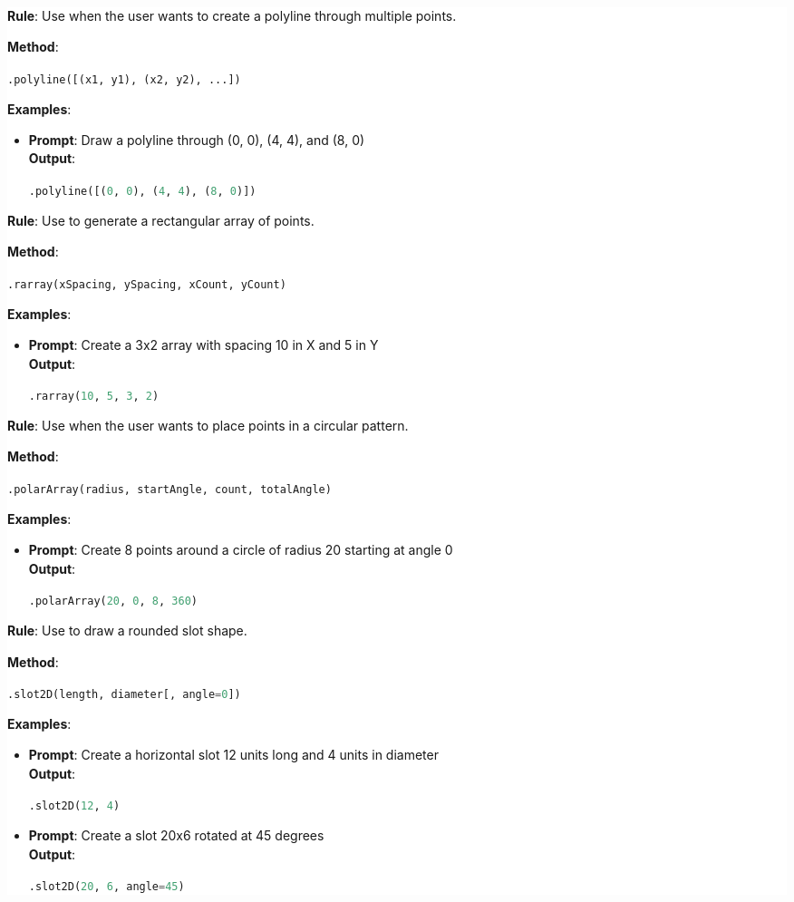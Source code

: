 **Rule**: Use when the user wants to create a polyline through multiple points.

**Method**:
```python
.polyline([(x1, y1), (x2, y2), ...])
```

**Examples**:
- **Prompt**: Draw a polyline through (0, 0), (4, 4), and (8, 0)  
  **Output**:
  ```python
  .polyline([(0, 0), (4, 4), (8, 0)])
  ```

**Rule**: Use to generate a rectangular array of points.

**Method**:
```python
.rarray(xSpacing, ySpacing, xCount, yCount)
```

**Examples**:
- **Prompt**: Create a 3x2 array with spacing 10 in X and 5 in Y  
  **Output**:
  ```python
  .rarray(10, 5, 3, 2)
  ```

**Rule**: Use when the user wants to place points in a circular pattern.

**Method**:
```python
.polarArray(radius, startAngle, count, totalAngle)
```

**Examples**:
- **Prompt**: Create 8 points around a circle of radius 20 starting at angle 0  
  **Output**:
  ```python
  .polarArray(20, 0, 8, 360)
  ```

**Rule**: Use to draw a rounded slot shape.

**Method**:
```python
.slot2D(length, diameter[, angle=0])
```

**Examples**:
- **Prompt**: Create a horizontal slot 12 units long and 4 units in diameter  
  **Output**:
  ```python
  .slot2D(12, 4)
  ```

- **Prompt**: Create a slot 20x6 rotated at 45 degrees  
  **Output**:
  ```python
  .slot2D(20, 6, angle=45)
  ```
